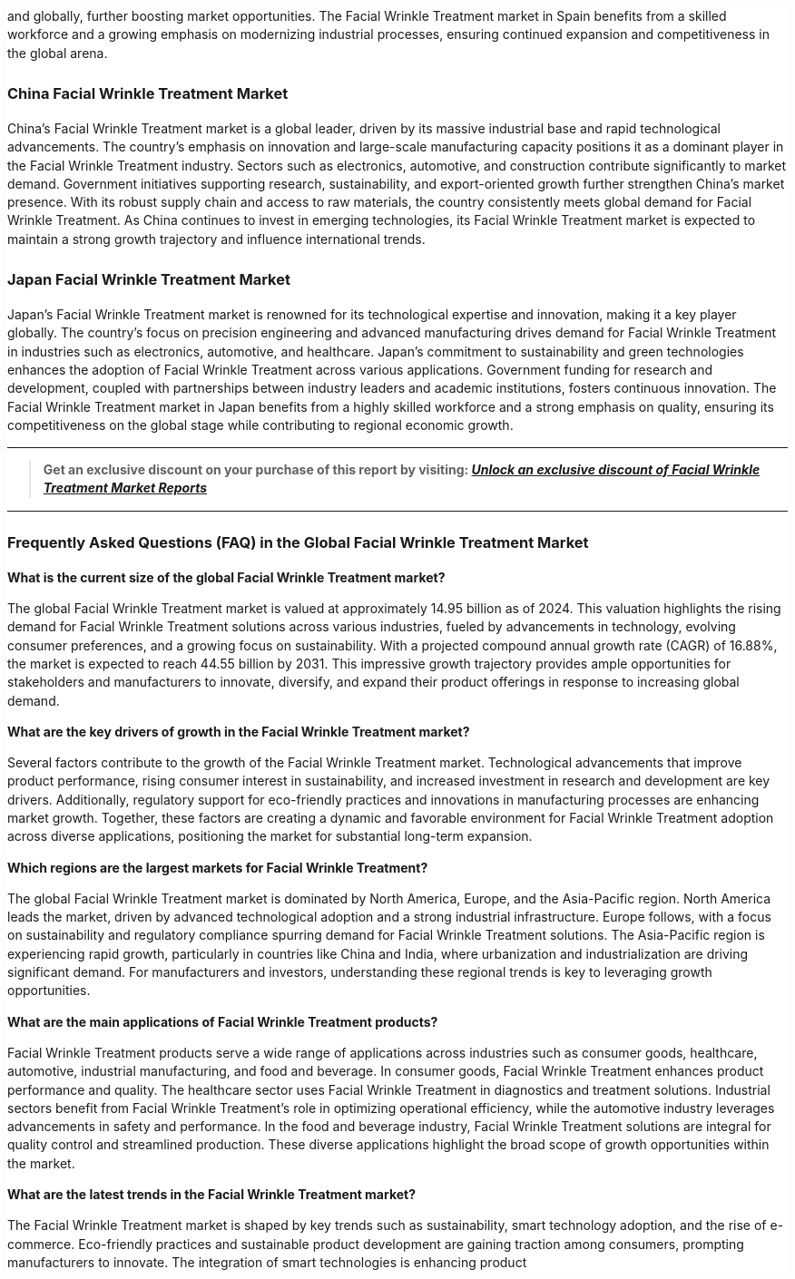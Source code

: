 and globally, further boosting market opportunities. The Facial Wrinkle Treatment market in Spain benefits from a skilled workforce and a growing emphasis on modernizing industrial processes, ensuring continued expansion and competitiveness in the global arena.</p><h3>China Facial Wrinkle Treatment Market</h3><p>China&rsquo;s Facial Wrinkle Treatment market is a global leader, driven by its massive industrial base and rapid technological advancements. The country&rsquo;s emphasis on innovation and large-scale manufacturing capacity positions it as a dominant player in the Facial Wrinkle Treatment industry. Sectors such as electronics, automotive, and construction contribute significantly to market demand. Government initiatives supporting research, sustainability, and export-oriented growth further strengthen China&rsquo;s market presence. With its robust supply chain and access to raw materials, the country consistently meets global demand for Facial Wrinkle Treatment. As China continues to invest in emerging technologies, its Facial Wrinkle Treatment market is expected to maintain a strong growth trajectory and influence international trends.</p><h3>Japan Facial Wrinkle Treatment Market</h3><p>Japan&rsquo;s Facial Wrinkle Treatment market is renowned for its technological expertise and innovation, making it a key player globally. The country&rsquo;s focus on precision engineering and advanced manufacturing drives demand for Facial Wrinkle Treatment in industries such as electronics, automotive, and healthcare. Japan&rsquo;s commitment to sustainability and green technologies enhances the adoption of Facial Wrinkle Treatment across various applications. Government funding for research and development, coupled with partnerships between industry leaders and academic institutions, fosters continuous innovation. The Facial Wrinkle Treatment market in Japan benefits from a highly skilled workforce and a strong emphasis on quality, ensuring its competitiveness on the global stage while contributing to regional economic growth.</p><hr /><blockquote><p><strong>Get an exclusive discount on your purchase of this report by visiting: <em><a href="://marketresearchpulse.com/ask-for-discount/131632?utm_source=Github&amp;utm_medium=019">Unlock an exclusive discount of Facial Wrinkle Treatment Market Reports</a></em>&nbsp;</strong></p></blockquote><hr /><h3>Frequently Asked Questions (FAQ) in the Global Facial Wrinkle Treatment Market</h3><p><strong>What is the current size of the global Facial Wrinkle Treatment market?</strong></p><p>The global Facial Wrinkle Treatment market is valued at approximately 14.95 billion as of 2024. This valuation highlights the rising demand for Facial Wrinkle Treatment solutions across various industries, fueled by advancements in technology, evolving consumer preferences, and a growing focus on sustainability. With a projected compound annual growth rate (CAGR) of 16.88%, the market is expected to reach 44.55 billion by 2031. This impressive growth trajectory provides ample opportunities for stakeholders and manufacturers to innovate, diversify, and expand their product offerings in response to increasing global demand.</p><p><strong>What are the key drivers of growth in the Facial Wrinkle Treatment market?</strong></p><p>Several factors contribute to the growth of the Facial Wrinkle Treatment market. Technological advancements that improve product performance, rising consumer interest in sustainability, and increased investment in research and development are key drivers. Additionally, regulatory support for eco-friendly practices and innovations in manufacturing processes are enhancing market growth. Together, these factors are creating a dynamic and favorable environment for Facial Wrinkle Treatment adoption across diverse applications, positioning the market for substantial long-term expansion.</p><p><strong>Which regions are the largest markets for Facial Wrinkle Treatment?</strong></p><p>The global Facial Wrinkle Treatment market is dominated by North America, Europe, and the Asia-Pacific region. North America leads the market, driven by advanced technological adoption and a strong industrial infrastructure. Europe follows, with a focus on sustainability and regulatory compliance spurring demand for Facial Wrinkle Treatment solutions. The Asia-Pacific region is experiencing rapid growth, particularly in countries like China and India, where urbanization and industrialization are driving significant demand. For manufacturers and investors, understanding these regional trends is key to leveraging growth opportunities.</p><p><strong>What are the main applications of Facial Wrinkle Treatment products?</strong></p><p>Facial Wrinkle Treatment products serve a wide range of applications across industries such as consumer goods, healthcare, automotive, industrial manufacturing, and food and beverage. In consumer goods, Facial Wrinkle Treatment enhances product performance and quality. The healthcare sector uses Facial Wrinkle Treatment in diagnostics and treatment solutions. Industrial sectors benefit from Facial Wrinkle Treatment&rsquo;s role in optimizing operational efficiency, while the automotive industry leverages advancements in safety and performance. In the food and beverage industry, Facial Wrinkle Treatment solutions are integral for quality control and streamlined production. These diverse applications highlight the broad scope of growth opportunities within the market.</p><p><strong>What are the latest trends in the Facial Wrinkle Treatment market?</strong></p><p>The Facial Wrinkle Treatment market is shaped by key trends such as sustainability, smart technology adoption, and the rise of e-commerce. Eco-friendly practices and sustainable product development are gaining traction among consumers, prompting manufacturers to innovate. The integration of smart technologies is enhancing product